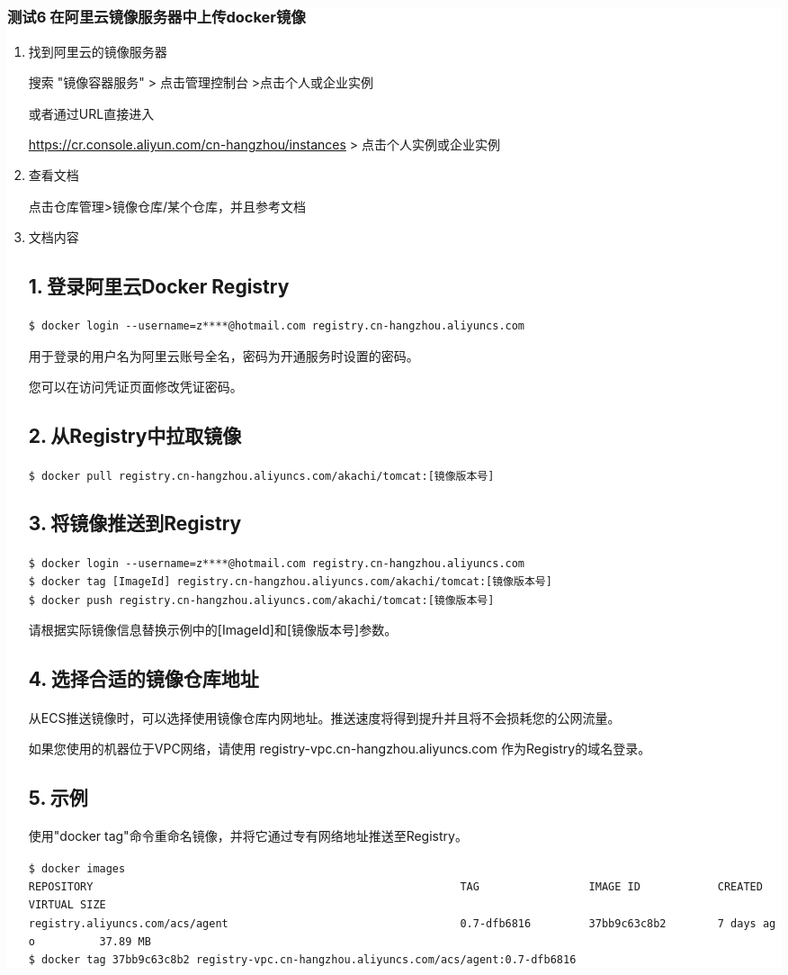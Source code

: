 

### 测试6 在阿里云镜像服务器中上传docker镜像

1. 找到阿里云的镜像服务器

   搜索 "镜像容器服务" > 点击管理控制台 >点击个人或企业实例

   或者通过URL直接进入 

   https://cr.console.aliyun.com/cn-hangzhou/instances > 点击个人实例或企业实例

2. 查看文档 

   点击仓库管理>镜像仓库/某个仓库，并且参考文档

3. 文档内容

   ## 1. 登录阿里云Docker Registry

   ```
   $ docker login --username=z****@hotmail.com registry.cn-hangzhou.aliyuncs.com
   ```

   用于登录的用户名为阿里云账号全名，密码为开通服务时设置的密码。

   您可以在访问凭证页面修改凭证密码。

   ## 2. 从Registry中拉取镜像

   ```shell
   $ docker pull registry.cn-hangzhou.aliyuncs.com/akachi/tomcat:[镜像版本号]
   ```

   ## 3. 将镜像推送到Registry

   ```shell
   $ docker login --username=z****@hotmail.com registry.cn-hangzhou.aliyuncs.com
   $ docker tag [ImageId] registry.cn-hangzhou.aliyuncs.com/akachi/tomcat:[镜像版本号]
   $ docker push registry.cn-hangzhou.aliyuncs.com/akachi/tomcat:[镜像版本号]
   ```

   请根据实际镜像信息替换示例中的[ImageId]和[镜像版本号]参数。

   ## 4. 选择合适的镜像仓库地址

   从ECS推送镜像时，可以选择使用镜像仓库内网地址。推送速度将得到提升并且将不会损耗您的公网流量。

   如果您使用的机器位于VPC网络，请使用 registry-vpc.cn-hangzhou.aliyuncs.com 作为Registry的域名登录。

   ## 5. 示例

   使用"docker tag"命令重命名镜像，并将它通过专有网络地址推送至Registry。

   ```shell
   $ docker images
   REPOSITORY                                                         TAG                 IMAGE ID            CREATED             VIRTUAL SIZE
   registry.aliyuncs.com/acs/agent                                    0.7-dfb6816         37bb9c63c8b2        7 days ago          37.89 MB
   $ docker tag 37bb9c63c8b2 registry-vpc.cn-hangzhou.aliyuncs.com/acs/agent:0.7-dfb6816
   ```

